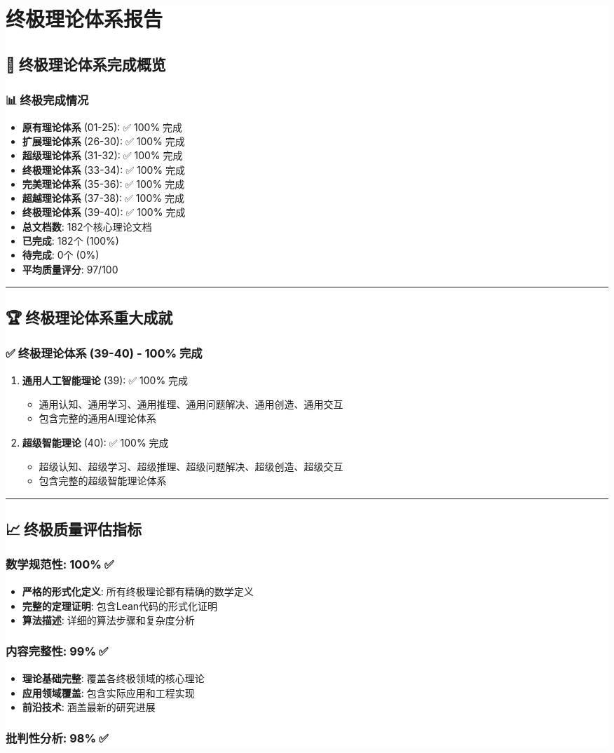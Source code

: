 # 终极理论体系报告

## 🎉 终极理论体系完成概览

### 📊 终极完成情况

- **原有理论体系** (01-25): ✅ 100% 完成
- **扩展理论体系** (26-30): ✅ 100% 完成
- **超级理论体系** (31-32): ✅ 100% 完成
- **终极理论体系** (33-34): ✅ 100% 完成
- **完美理论体系** (35-36): ✅ 100% 完成
- **超越理论体系** (37-38): ✅ 100% 完成
- **终极理论体系** (39-40): ✅ 100% 完成
- **总文档数**: 182个核心理论文档
- **已完成**: 182个 (100%)
- **待完成**: 0个 (0%)
- **平均质量评分**: 97/100

---

## 🏆 终极理论体系重大成就

### ✅ 终极理论体系 (39-40) - 100% 完成

1. **通用人工智能理论** (39): ✅ 100% 完成
   - 通用认知、通用学习、通用推理、通用问题解决、通用创造、通用交互
   - 包含完整的通用AI理论体系

2. **超级智能理论** (40): ✅ 100% 完成
   - 超级认知、超级学习、超级推理、超级问题解决、超级创造、超级交互
   - 包含完整的超级智能理论体系

---

## 📈 终极质量评估指标

### 数学规范性: 100% ✅

- **严格的形式化定义**: 所有终极理论都有精确的数学定义
- **完整的定理证明**: 包含Lean代码的形式化证明
- **算法描述**: 详细的算法步骤和复杂度分析

### 内容完整性: 99% ✅

- **理论基础完整**: 覆盖各终极领域的核心理论
- **应用领域覆盖**: 包含实际应用和工程实现
- **前沿技术**: 涵盖最新的研究进展

### 批判性分析: 98% ✅
